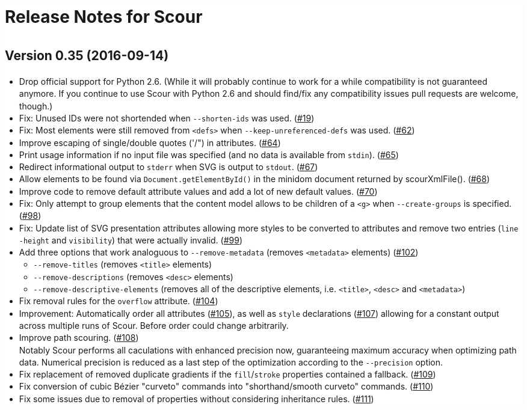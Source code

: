 # Release Notes for Scour

## Version 0.35 (2016-09-14)

* Drop official support for Python 2.6. (While it will probably continue to work for a while compatibility is not guaranteed anymore. If you continue to use Scour with Python 2.6 and should find/fix any compatibility issues pull requests are welcome, though.)
* Fix: Unused IDs were not shortended when `--shorten-ids` was used. ([#19](https://github.com/scour-project/scour/issues/62))
* Fix: Most elements were still removed from `<defs>` when `--keep-unreferenced-defs` was used. ([#62](https://github.com/scour-project/scour/issues/62))
* Improve escaping of single/double quotes ('/") in attributes. ([#64](https://github.com/scour-project/scour/issues/64))
* Print usage information if no input file was specified (and no data is available from `stdin`). ([#65](https://github.com/scour-project/scour/issues/65))
* Redirect informational output to `stderr` when SVG is output to `stdout`. ([#67](https://github.com/scour-project/scour/issues/67))
* Allow elements to be found via `Document.getElementById()` in the minidom document returned by scourXmlFile(). ([#68](https://github.com/scour-project/scour/issues/68))
* Improve code to remove default attribute values and add a lot of new default values. ([#70](https://github.com/scour-project/scour/issues/70))
* Fix: Only attempt to group elements that the content model allows to be children of a `<g>` when `--create-groups` is specified. ([#98](https://github.com/scour-project/scour/issues/98))
* Fix: Update list of SVG presentation attributes allowing more styles to be converted to attributes and remove two entries (`line-height` and `visibility`) that were actually invalid. ([#99](https://github.com/scour-project/scour/issues/99))
* Add three options that work analoguous to `--remove-metadata` (removes `<metadata>` elements) ([#102](https://github.com/scour-project/scour/issues/102))
   * `--remove-titles` (removes `<title>` elements)
   * `--remove-descriptions` (removes `<desc>` elements)
   * `--remove-descriptive-elements` (removes all of the descriptive elements, i.e. `<title>`, `<desc>` and `<metadata>`)
* Fix removal rules for the `overflow` attribute. ([#104](https://github.com/scour-project/scour/issues/104))
* Improvement: Automatically order all attributes ([#105](https://github.com/scour-project/scour/issues/105)), as well as `style` declarations ([#107](https://github.com/scour-project/scour/issues/107)) allowing for a constant output across multiple runs of Scour. Before order could change arbitrarily.
* Improve path scouring. ([#108](https://github.com/scour-project/scour/issues/108))<br>Notably Scour performs all caculations with enhanced precision now, guaranteeing maximum accuracy when optimizing path data. Numerical precision is reduced as a last step of the optimization according to the `--precision` option.
* Fix replacement of removed duplicate gradients if the `fill`/`stroke` properties contained a fallback. ([#109](https://github.com/scour-project/scour/issues/109))
* Fix conversion of cubic Bézier "curveto" commands into "shorthand/smooth curveto" commands. ([#110](https://github.com/scour-project/scour/issues/110))
* Fix some issues due to removal of properties without considering inheritance rules. ([#111](https://github.com/scour-project/scour/issues/111))

